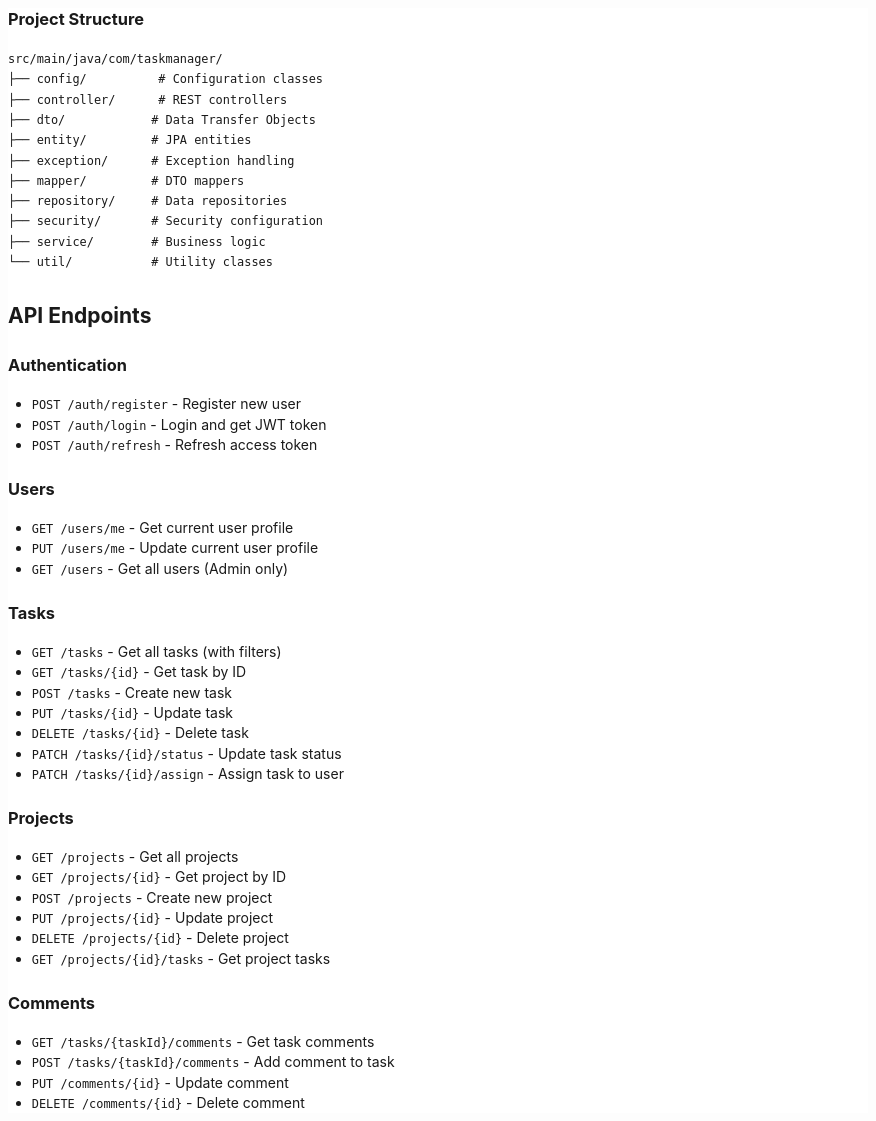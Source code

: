 ### Project Structure

```
src/main/java/com/taskmanager/
├── config/          # Configuration classes
├── controller/      # REST controllers
├── dto/            # Data Transfer Objects
├── entity/         # JPA entities
├── exception/      # Exception handling
├── mapper/         # DTO mappers
├── repository/     # Data repositories
├── security/       # Security configuration
├── service/        # Business logic
└── util/           # Utility classes
```

## API Endpoints

### Authentication
- `POST /auth/register` - Register new user
- `POST /auth/login` - Login and get JWT token
- `POST /auth/refresh` - Refresh access token

### Users
- `GET /users/me` - Get current user profile
- `PUT /users/me` - Update current user profile
- `GET /users` - Get all users (Admin only)

### Tasks
- `GET /tasks` - Get all tasks (with filters)
- `GET /tasks/{id}` - Get task by ID
- `POST /tasks` - Create new task
- `PUT /tasks/{id}` - Update task
- `DELETE /tasks/{id}` - Delete task
- `PATCH /tasks/{id}/status` - Update task status
- `PATCH /tasks/{id}/assign` - Assign task to user

### Projects
- `GET /projects` - Get all projects
- `GET /projects/{id}` - Get project by ID
- `POST /projects` - Create new project
- `PUT /projects/{id}` - Update project
- `DELETE /projects/{id}` - Delete project
- `GET /projects/{id}/tasks` - Get project tasks

### Comments
- `GET /tasks/{taskId}/comments` - Get task comments
- `POST /tasks/{taskId}/comments` - Add comment to task
- `PUT /comments/{id}` - Update comment
- `DELETE /comments/{id}` - Delete comment
